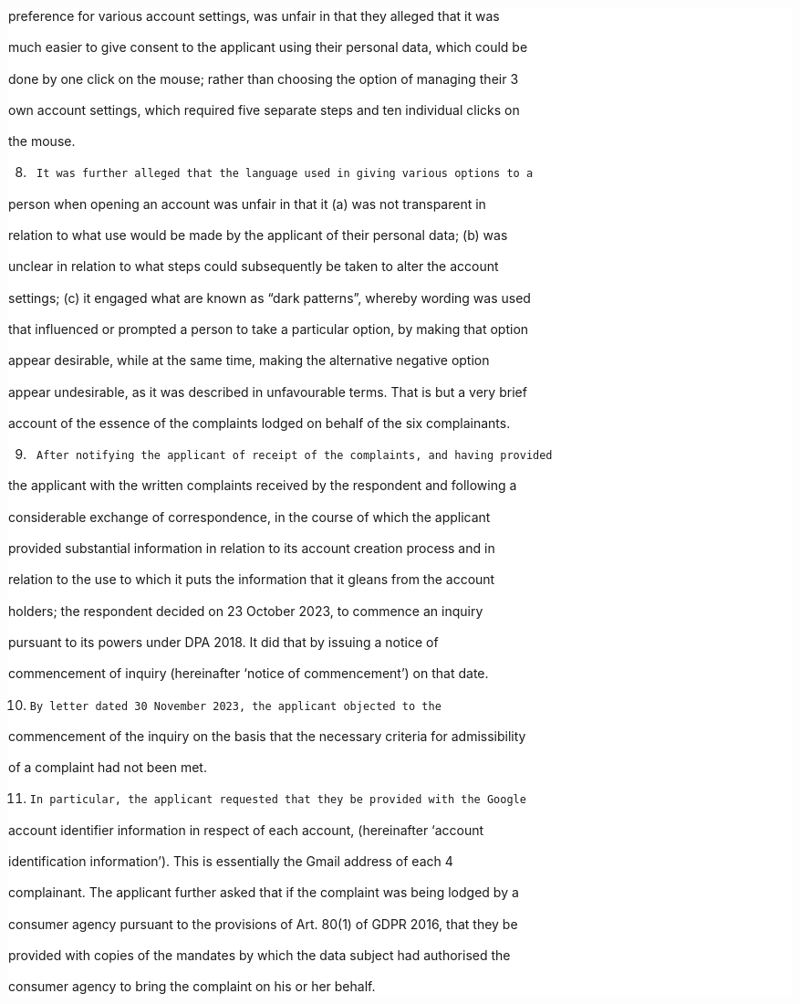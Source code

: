 preference for various account settings, was unfair in that they alleged that it was

much easier to give consent to the applicant using their personal data, which could be

done by one click on the mouse; rather than choosing the option of managing their                                           3

own account settings, which required five separate steps and ten individual clicks on

the mouse.

8.      It was further alleged that the language used in giving various options to a

person when opening an account was unfair in that it (a) was not transparent in

relation to what use would be made by the applicant of their personal data; (b) was

unclear in relation to what steps could subsequently be taken to alter the account

settings; (c) it engaged what are known as “dark patterns”, whereby wording was used

that influenced or prompted a person to take a particular option, by making that option

appear desirable, while at the same time, making the alternative negative option

appear undesirable, as it was described in unfavourable terms. That is but a very brief

account of the essence of the complaints lodged on behalf of the six complainants.

9.      After notifying the applicant of receipt of the complaints, and having provided

the applicant with the written complaints received by the respondent and following a

considerable exchange of correspondence, in the course of which the applicant

provided substantial information in relation to its account creation process and in

relation to the use to which it puts the information that it gleans from the account

holders; the respondent decided on 23 October 2023, to commence an inquiry

pursuant to its powers under DPA 2018. It did that by issuing a notice of

commencement of inquiry (hereinafter ‘notice of commencement’) on that date.

10.     By letter dated 30 November 2023, the applicant objected to the

commencement of the inquiry on the basis that the necessary criteria for admissibility

of a complaint had not been met.

11.     In particular, the applicant requested that they be provided with the Google

account identifier information in respect of each account, (hereinafter ‘account

identification information’). This is essentially the Gmail address of each                                           4

complainant. The applicant further asked that if the complaint was being lodged by a

consumer agency pursuant to the provisions of Art. 80(1) of GDPR 2016, that they be

provided with copies of the mandates by which the data subject had authorised the

consumer agency to bring the complaint on his or her behalf.
